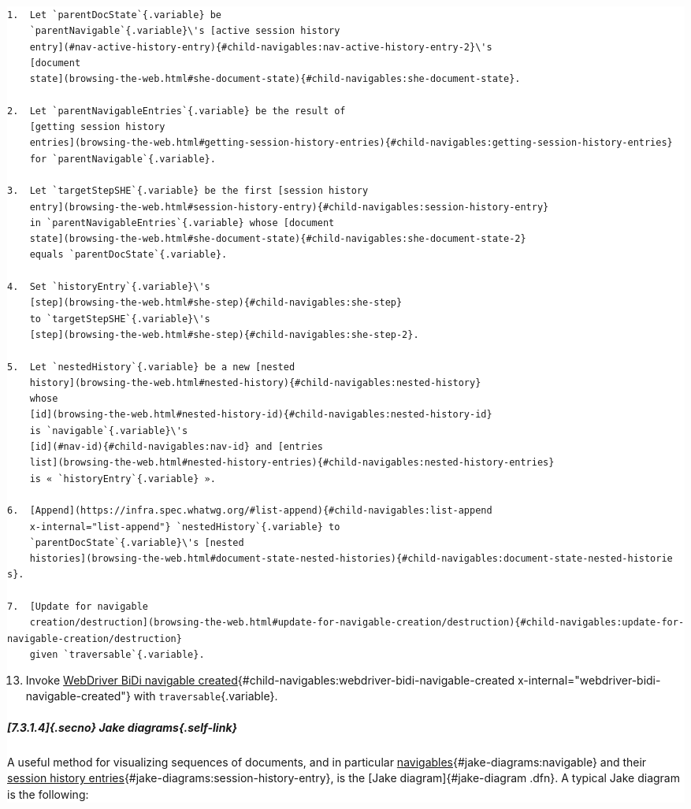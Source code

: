     1.  Let `parentDocState`{.variable} be
        `parentNavigable`{.variable}\'s [active session history
        entry](#nav-active-history-entry){#child-navigables:nav-active-history-entry-2}\'s
        [document
        state](browsing-the-web.html#she-document-state){#child-navigables:she-document-state}.

    2.  Let `parentNavigableEntries`{.variable} be the result of
        [getting session history
        entries](browsing-the-web.html#getting-session-history-entries){#child-navigables:getting-session-history-entries}
        for `parentNavigable`{.variable}.

    3.  Let `targetStepSHE`{.variable} be the first [session history
        entry](browsing-the-web.html#session-history-entry){#child-navigables:session-history-entry}
        in `parentNavigableEntries`{.variable} whose [document
        state](browsing-the-web.html#she-document-state){#child-navigables:she-document-state-2}
        equals `parentDocState`{.variable}.

    4.  Set `historyEntry`{.variable}\'s
        [step](browsing-the-web.html#she-step){#child-navigables:she-step}
        to `targetStepSHE`{.variable}\'s
        [step](browsing-the-web.html#she-step){#child-navigables:she-step-2}.

    5.  Let `nestedHistory`{.variable} be a new [nested
        history](browsing-the-web.html#nested-history){#child-navigables:nested-history}
        whose
        [id](browsing-the-web.html#nested-history-id){#child-navigables:nested-history-id}
        is `navigable`{.variable}\'s
        [id](#nav-id){#child-navigables:nav-id} and [entries
        list](browsing-the-web.html#nested-history-entries){#child-navigables:nested-history-entries}
        is « `historyEntry`{.variable} ».

    6.  [Append](https://infra.spec.whatwg.org/#list-append){#child-navigables:list-append
        x-internal="list-append"} `nestedHistory`{.variable} to
        `parentDocState`{.variable}\'s [nested
        histories](browsing-the-web.html#document-state-nested-histories){#child-navigables:document-state-nested-histories}.

    7.  [Update for navigable
        creation/destruction](browsing-the-web.html#update-for-navigable-creation/destruction){#child-navigables:update-for-navigable-creation/destruction}
        given `traversable`{.variable}.

13. Invoke [WebDriver BiDi navigable
    created](https://w3c.github.io/webdriver-bidi/#webdriver-bidi-navigable-created){#child-navigables:webdriver-bidi-navigable-created
    x-internal="webdriver-bidi-navigable-created"} with
    `traversable`{.variable}.

##### [7.3.1.4]{.secno} Jake diagrams[](#jake-diagrams){.self-link}

A useful method for visualizing sequences of documents, and in
particular [navigables](#navigable){#jake-diagrams:navigable} and their
[session history
entries](browsing-the-web.html#session-history-entry){#jake-diagrams:session-history-entry},
is the [Jake diagram]{#jake-diagram .dfn}. A typical Jake diagram is the
following:
